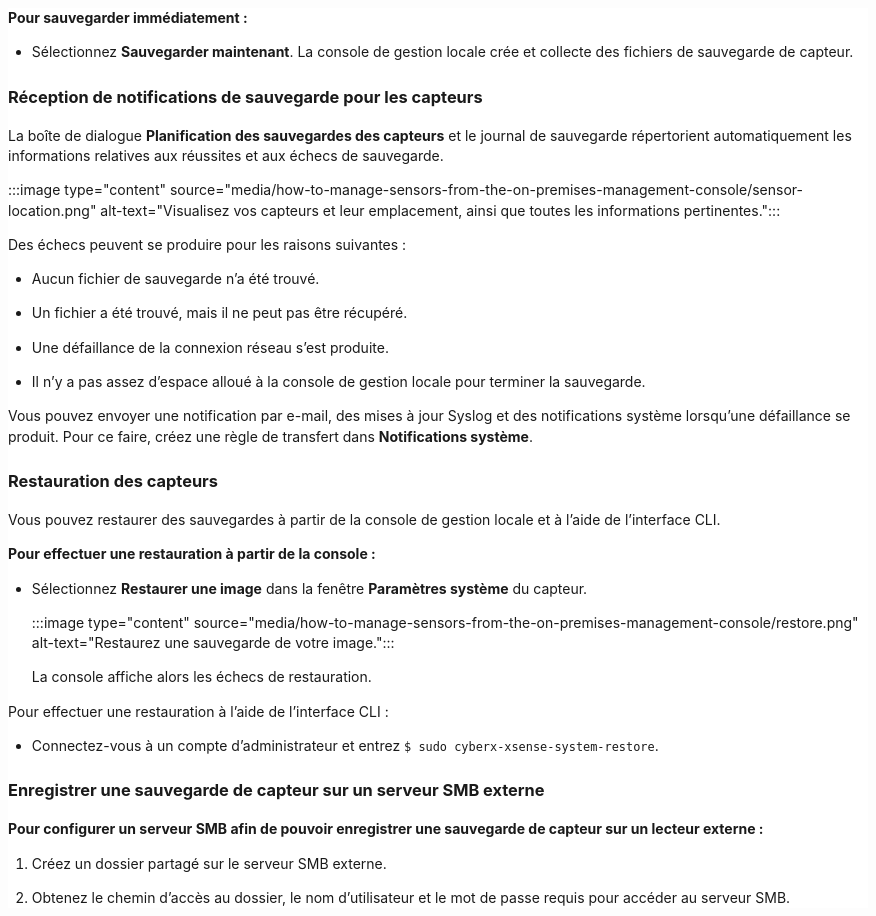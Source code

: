 **Pour sauvegarder immédiatement :**

- Sélectionnez **Sauvegarder maintenant**. La console de gestion locale crée et collecte des fichiers de sauvegarde de capteur. 

### <a name="receiving-backup-notifications-for-sensors"></a>Réception de notifications de sauvegarde pour les capteurs 

La boîte de dialogue **Planification des sauvegardes des capteurs** et le journal de sauvegarde répertorient automatiquement les informations relatives aux réussites et aux échecs de sauvegarde.  

:::image type="content" source="media/how-to-manage-sensors-from-the-on-premises-management-console/sensor-location.png" alt-text="Visualisez vos capteurs et leur emplacement, ainsi que toutes les informations pertinentes.":::

Des échecs peuvent se produire pour les raisons suivantes :    

- Aucun fichier de sauvegarde n’a été trouvé. 

- Un fichier a été trouvé, mais il ne peut pas être récupéré.  

- Une défaillance de la connexion réseau s’est produite. 

- Il n’y a pas assez d’espace alloué à la console de gestion locale pour terminer la sauvegarde.  

Vous pouvez envoyer une notification par e-mail, des mises à jour Syslog et des notifications système lorsqu’une défaillance se produit. Pour ce faire, créez une règle de transfert dans **Notifications système**. 

### <a name="restoring-sensors"></a>Restauration des capteurs 

Vous pouvez restaurer des sauvegardes à partir de la console de gestion locale et à l’aide de l’interface CLI.  

**Pour effectuer une restauration à partir de la console :**

- Sélectionnez **Restaurer une image** dans la fenêtre **Paramètres système** du capteur.

  :::image type="content" source="media/how-to-manage-sensors-from-the-on-premises-management-console/restore.png" alt-text="Restaurez une sauvegarde de votre image.":::

  La console affiche alors les échecs de restauration.  

Pour effectuer une restauration à l’aide de l’interface CLI : 

- Connectez-vous à un compte d’administrateur et entrez `$ sudo cyberx-xsense-system-restore`. 

### <a name="save-a-sensor-backup-to-an-external-smb-server"></a>Enregistrer une sauvegarde de capteur sur un serveur SMB externe

**Pour configurer un serveur SMB afin de pouvoir enregistrer une sauvegarde de capteur sur un lecteur externe :**

1. Créez un dossier partagé sur le serveur SMB externe. 

1. Obtenez le chemin d’accès au dossier, le nom d’utilisateur et le mot de passe requis pour accéder au serveur SMB. 
